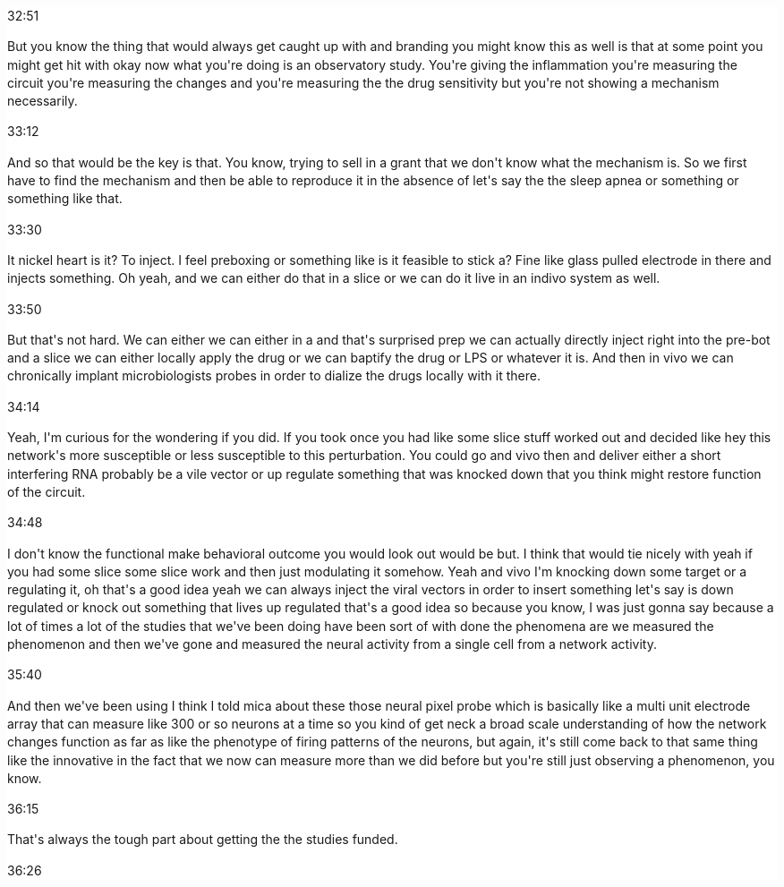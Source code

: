 32:51

But you know the thing that would always get caught up with and branding you might know this as well is that at some point you might get hit with okay now what you're doing is an observatory study. You're giving the inflammation you're measuring the circuit you're measuring the changes and you're measuring the the drug sensitivity but you're not showing a mechanism necessarily.

33:12

And so that would be the key is that. You know, trying to sell in a grant that we don't know what the mechanism is. So we first have to find the mechanism and then be able to reproduce it in the absence of let's say the the sleep apnea or something or something like that.

33:30

It nickel heart is it? To inject. I feel preboxing or something like is it feasible to stick a? Fine like glass pulled electrode in there and injects something. Oh yeah, and we can either do that in a slice or we can do it live in an indivo system as well.

33:50

But that's not hard. We can either we can either in a and that's surprised prep we can actually directly inject right into the pre-bot and a slice we can either locally apply the drug or we can baptify the drug or LPS or whatever it is. And then in vivo we can chronically implant microbiologists probes in order to dialize the drugs locally with it there.

34:14

Yeah, I'm curious for the wondering if you did. If you took once you had like some slice stuff worked out and decided like hey this network's more susceptible or less susceptible to this perturbation. You could go and vivo then and deliver either a short interfering RNA probably be a vile vector or up regulate something that was knocked down that you think might restore function of the circuit.

34:48

I don't know the functional make behavioral outcome you would look out would be but. I think that would tie nicely with yeah if you had some slice some slice work and then just modulating it somehow. Yeah and vivo I'm knocking down some target or a regulating it, oh that's a good idea yeah we can always inject the viral vectors in order to insert something let's say is down regulated or knock out something that lives up regulated that's a good idea so because you know, I was just gonna say because a lot of times a lot of the studies that we've been doing have been sort of with done the phenomena are we measured the phenomenon and then we've gone and measured the neural activity from a single cell from a network activity.

35:40

And then we've been using I think I told mica about these those neural pixel probe which is basically like a multi unit electrode array that can measure like 300 or so neurons at a time so you kind of get neck a broad scale understanding of how the network changes function as far as like the phenotype of firing patterns of the neurons, but again, it's still come back to that same thing like the innovative in the fact that we now can measure more than we did before but you're still just observing a phenomenon, you know.

36:15

That's always the tough part about getting the the studies funded.

36:26
